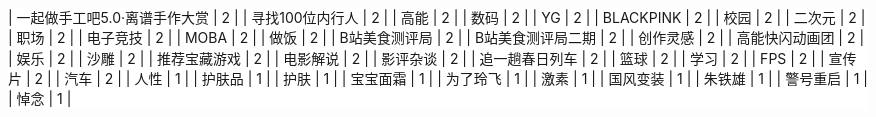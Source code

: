 | 一起做手工吧5.0·离谱手作大赏 | 2 |
| 寻找100位内行人 | 2 |
| 高能 | 2 |
| 数码 | 2 |
| YG | 2 |
| BLACKPINK | 2 |
| 校园 | 2 |
| 二次元 | 2 |
| 职场 | 2 |
| 电子竞技 | 2 |
| MOBA | 2 |
| 做饭 | 2 |
| B站美食测评局 | 2 |
| B站美食测评局二期 | 2 |
| 创作灵感 | 2 |
| 高能快闪动画团 | 2 |
| 娱乐 | 2 |
| 沙雕 | 2 |
| 推荐宝藏游戏 | 2 |
| 电影解说 | 2 |
| 影评杂谈 | 2 |
| 追一趟春日列车 | 2 |
| 篮球 | 2 |
| 学习 | 2 |
| FPS | 2 |
| 宣传片 | 2 |
| 汽车 | 2 |
| 人性 | 1 |
| 护肤品 | 1 |
| 护肤 | 1 |
| 宝宝面霜 | 1 |
| 为了玲飞 | 1 |
| 激素 | 1 |
| 国风变装 | 1 |
| 朱铁雄 | 1 |
| 警号重启 | 1 |
| 悼念 | 1 |